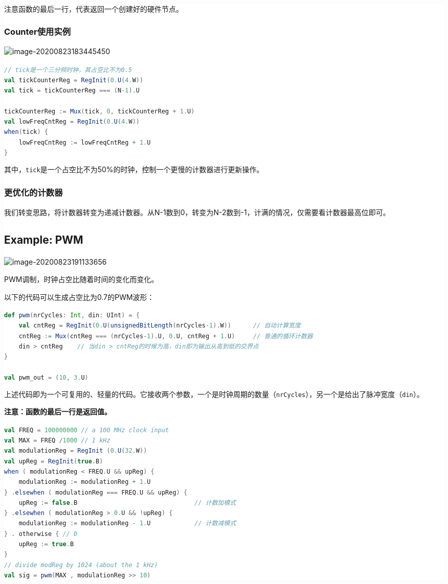 注意函数的最后一行，代表返回一个创建好的硬件节点。

### Counter使用实例

![image-20200823183445450](https://cdn.jsdelivr.net/gh/Bohan-Hu/img/images/image-20200823183445450.png)

```scala
// tick是一个三分频时钟，其占空比不为0.5
val tickCounterReg = RegInit(0.U(4.W))
val tick = tickCounterReg === (N-1).U

tickCounterReg := Mux(tick, 0, tickCounterReg + 1.U)
val lowFreqCntReg = RegInit(0.U(4.W))
when(tick) {
    lowFreqCntReg := lowFreqCntReg + 1.U
}
```

其中，`tick`是一个占空比不为50%的时钟，控制一个更慢的计数器进行更新操作。

### 更优化的计数器

我们转变思路，将计数器转变为递减计数器。从N-1数到0，转变为N-2数到-1，计满的情况，仅需要看计数器最高位即可。

## Example: PWM

![image-20200823191133656](https://cdn.jsdelivr.net/gh/Bohan-Hu/img/images/image-20200823191133656.png)

PWM调制，时钟占空比随着时间的变化而变化。

以下的代码可以生成占空比为0.7的PWM波形：

```scala
def pwm(nrCycles: Int, din: UInt) = {
	val cntReg = RegInit(0.U(unsignedBitLength(nrCycles-1).W))		// 自动计算宽度
	cntReg := Mux(cntReg === (nrCycles-1).U, 0.U, cntReg + 1.U)		// 普通的循环计数器
	din > cntReg	// 当din > cntReg的时候为高，din即为输出从高到低的交界点
}

val pwm_out = (10, 3.U)
```

上述代码即为一个可复用的、轻量的代码。它接收两个参数，一个是时钟周期的数量（`nrCycles`），另一个是给出了脉冲宽度（`din`）。

**注意：函数的最后一行是返回值。**

```scala
val FREQ = 100000000 // a 100 MHz clock input
val MAX = FREQ /1000 // 1 kHz
val modulationReg = RegInit (0.U(32.W))
val upReg = RegInit(true.B)
when ( modulationReg < FREQ.U && upReg) {
	modulationReg := modulationReg + 1.U
} .elsewhen ( modulationReg === FREQ.U && upReg) {
	upReg := false.B								// 计数加模式
} .elsewhen ( modulationReg > 0.U && !upReg) {
	modulationReg := modulationReg - 1.U			// 计数减模式
} . otherwise { // 0
	upReg := true.B
}
// divide modReg by 1024 (about the 1 kHz)
val sig = pwm(MAX , modulationReg >> 10)
```
